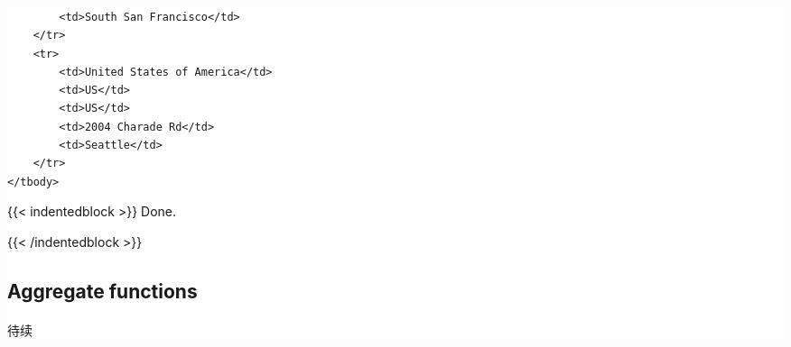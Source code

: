             <td>South San Francisco</td>
        </tr>
        <tr>
            <td>United States of America</td>
            <td>US</td>
            <td>US</td>
            <td>2004 Charade Rd</td>
            <td>Seattle</td>
        </tr>
    </tbody>
</table>
{{< indentedblock >}}
    Done.








{{< /indentedblock >}}
## Aggregate functions

待续
